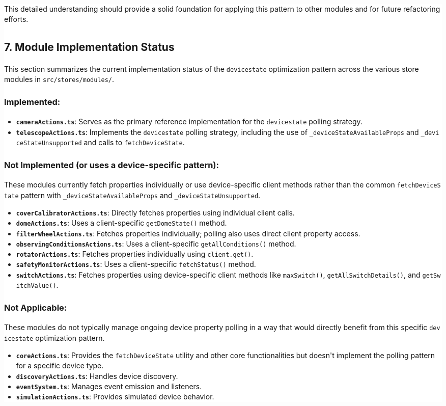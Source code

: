 
This detailed understanding should provide a solid foundation for applying this pattern to other modules and for future refactoring efforts.

## 7. Module Implementation Status

This section summarizes the current implementation status of the `devicestate` optimization pattern across the various store modules in `src/stores/modules/`.

### Implemented:

- **`cameraActions.ts`**: Serves as the primary reference implementation for the `devicestate` polling strategy.
- **`telescopeActions.ts`**: Implements the `devicestate` polling strategy, including the use of `_deviceStateAvailableProps` and `_deviceStateUnsupported` and calls to `fetchDeviceState`.

### Not Implemented (or uses a device-specific pattern):

These modules currently fetch properties individually or use device-specific client methods rather than the common `fetchDeviceState` pattern with `_deviceStateAvailableProps` and `_deviceStateUnsupported`.

- **`coverCalibratorActions.ts`**: Directly fetches properties using individual client calls.
- **`domeActions.ts`**: Uses a client-specific `getDomeState()` method.
- **`filterWheelActions.ts`**: Fetches properties individually; polling also uses direct client property access.
- **`observingConditionsActions.ts`**: Uses a client-specific `getAllConditions()` method.
- **`rotatorActions.ts`**: Fetches properties individually using `client.get()`.
- **`safetyMonitorActions.ts`**: Uses a client-specific `fetchStatus()` method.
- **`switchActions.ts`**: Fetches properties using device-specific client methods like `maxSwitch()`, `getAllSwitchDetails()`, and `getSwitchValue()`.

### Not Applicable:

These modules do not typically manage ongoing device property polling in a way that would directly benefit from this specific `devicestate` optimization pattern.

- **`coreActions.ts`**: Provides the `fetchDeviceState` utility and other core functionalities but doesn't implement the polling pattern for a specific device type.
- **`discoveryActions.ts`**: Handles device discovery.
- **`eventSystem.ts`**: Manages event emission and listeners.
- **`simulationActions.ts`**: Provides simulated device behavior.
